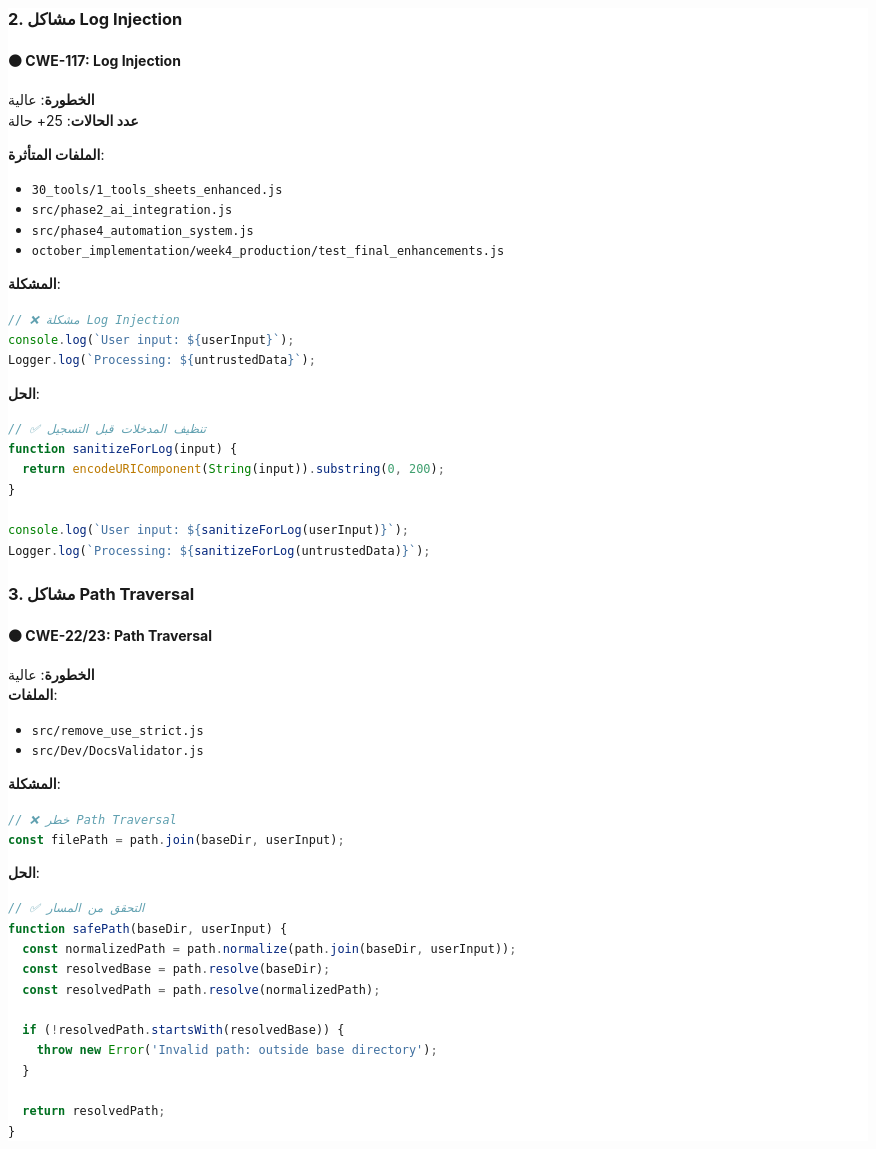 ### 2. مشاكل Log Injection

#### 🟠 **CWE-117: Log Injection**
**الخطورة**: عالية  
**عدد الحالات**: 25+ حالة  

**الملفات المتأثرة**:
- `30_tools/1_tools_sheets_enhanced.js`
- `src/phase2_ai_integration.js`
- `src/phase4_automation_system.js`
- `october_implementation/week4_production/test_final_enhancements.js`

**المشكلة**:
```javascript
// ❌ مشكلة Log Injection
console.log(`User input: ${userInput}`);
Logger.log(`Processing: ${untrustedData}`);
```

**الحل**:
```javascript
// ✅ تنظيف المدخلات قبل التسجيل
function sanitizeForLog(input) {
  return encodeURIComponent(String(input)).substring(0, 200);
}

console.log(`User input: ${sanitizeForLog(userInput)}`);
Logger.log(`Processing: ${sanitizeForLog(untrustedData)}`);
```

### 3. مشاكل Path Traversal

#### 🟠 **CWE-22/23: Path Traversal**
**الخطورة**: عالية  
**الملفات**:
- `src/remove_use_strict.js`
- `src/Dev/DocsValidator.js`

**المشكلة**:
```javascript
// ❌ خطر Path Traversal
const filePath = path.join(baseDir, userInput);
```

**الحل**:
```javascript
// ✅ التحقق من المسار
function safePath(baseDir, userInput) {
  const normalizedPath = path.normalize(path.join(baseDir, userInput));
  const resolvedBase = path.resolve(baseDir);
  const resolvedPath = path.resolve(normalizedPath);
  
  if (!resolvedPath.startsWith(resolvedBase)) {
    throw new Error('Invalid path: outside base directory');
  }
  
  return resolvedPath;
}
```
